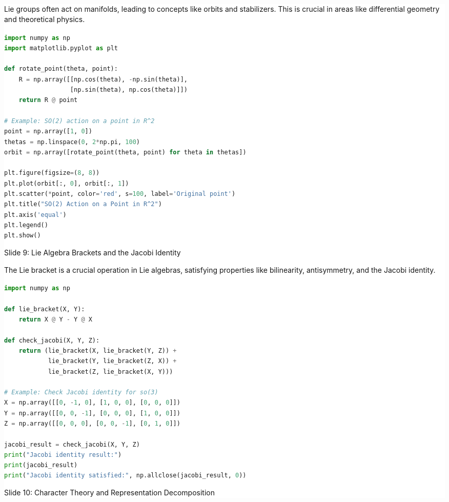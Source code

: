Lie groups often act on manifolds, leading to concepts like orbits and stabilizers. This is crucial in areas like differential geometry and theoretical physics.

```python
import numpy as np
import matplotlib.pyplot as plt

def rotate_point(theta, point):
    R = np.array([[np.cos(theta), -np.sin(theta)],
                  [np.sin(theta), np.cos(theta)]])
    return R @ point

# Example: SO(2) action on a point in R^2
point = np.array([1, 0])
thetas = np.linspace(0, 2*np.pi, 100)
orbit = np.array([rotate_point(theta, point) for theta in thetas])

plt.figure(figsize=(8, 8))
plt.plot(orbit[:, 0], orbit[:, 1])
plt.scatter(*point, color='red', s=100, label='Original point')
plt.title("SO(2) Action on a Point in R^2")
plt.axis('equal')
plt.legend()
plt.show()
```

Slide 9: Lie Algebra Brackets and the Jacobi Identity

The Lie bracket is a crucial operation in Lie algebras, satisfying properties like bilinearity, antisymmetry, and the Jacobi identity.

```python
import numpy as np

def lie_bracket(X, Y):
    return X @ Y - Y @ X

def check_jacobi(X, Y, Z):
    return (lie_bracket(X, lie_bracket(Y, Z)) +
            lie_bracket(Y, lie_bracket(Z, X)) +
            lie_bracket(Z, lie_bracket(X, Y)))

# Example: Check Jacobi identity for so(3)
X = np.array([[0, -1, 0], [1, 0, 0], [0, 0, 0]])
Y = np.array([[0, 0, -1], [0, 0, 0], [1, 0, 0]])
Z = np.array([[0, 0, 0], [0, 0, -1], [0, 1, 0]])

jacobi_result = check_jacobi(X, Y, Z)
print("Jacobi identity result:")
print(jacobi_result)
print("Jacobi identity satisfied:", np.allclose(jacobi_result, 0))
```

Slide 10: Character Theory and Representation Decomposition
